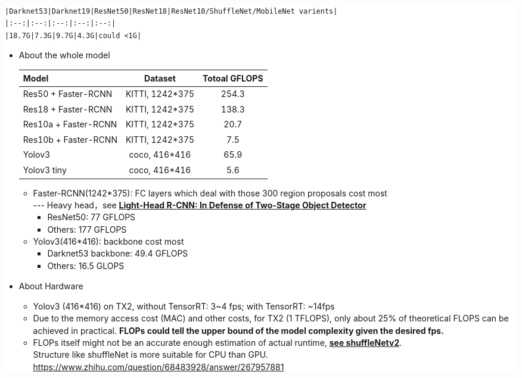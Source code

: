     |Darknet53|Darknet19|ResNet50|ResNet18|ResNet10/ShuffleNet/MobileNet varients|
    |:--:|:--:|:--:|:--:|:--:|
    |18.7G|7.3G|9.7G|4.3G|could <1G|



* About the whole model

    |Model|Dataset|Totoal GFLOPS|
    |--|:--:|:--:|
    |Res50 + Faster-RCNN| KITTI, 1242*375|254.3|
    |Res18 + Faster-RCNN| KITTI, 1242*375|138.3|
    |Res10a + Faster-RCNN| KITTI, 1242*375|20.7|
    |Res10b + Faster-RCNN| KITTI, 1242*375|7.5|
    |Yolov3|coco, 416*416|65.9|
    |Yolov3 tiny|coco, 416*416|5.6|

    * Faster-RCNN(1242*375): FC layers which deal with those 300 region proposals cost most  
    --- Heavy head，see __[Light-Head R-CNN: In Defense of Two-Stage Object Detector](https://arxiv.org/abs/1711.07264)__
        * ResNet50: 77 GFLOPS
        * Others: 177 GFLOPS
    * Yolov3(416*416): backbone cost most
        * Darknet53 backbone: 49.4 GFLOPS
        * Others: 16.5 GLOPS

* About Hardware
    * Yolov3 (416\*416) on TX2, without TensorRT: 3~4 fps; with TensorRT: ~14fps  
    * Due to the memory access cost (MAC) and other costs, for TX2 (1 TFLOPS), only about 25% of theoretical FLOPS can be achieved in practical. __FLOPs could tell the upper bound of the model complexity given the desired fps.__
    * FLOPs itself might not be an accurate enough estimation of actual runtime, __[see shuffleNetv2](https://www.cnblogs.com/ansang/p/9406659.html)__.  
    Structure like shuffleNet is more suitable for CPU than GPU. https://www.zhihu.com/question/68483928/answer/267957881

